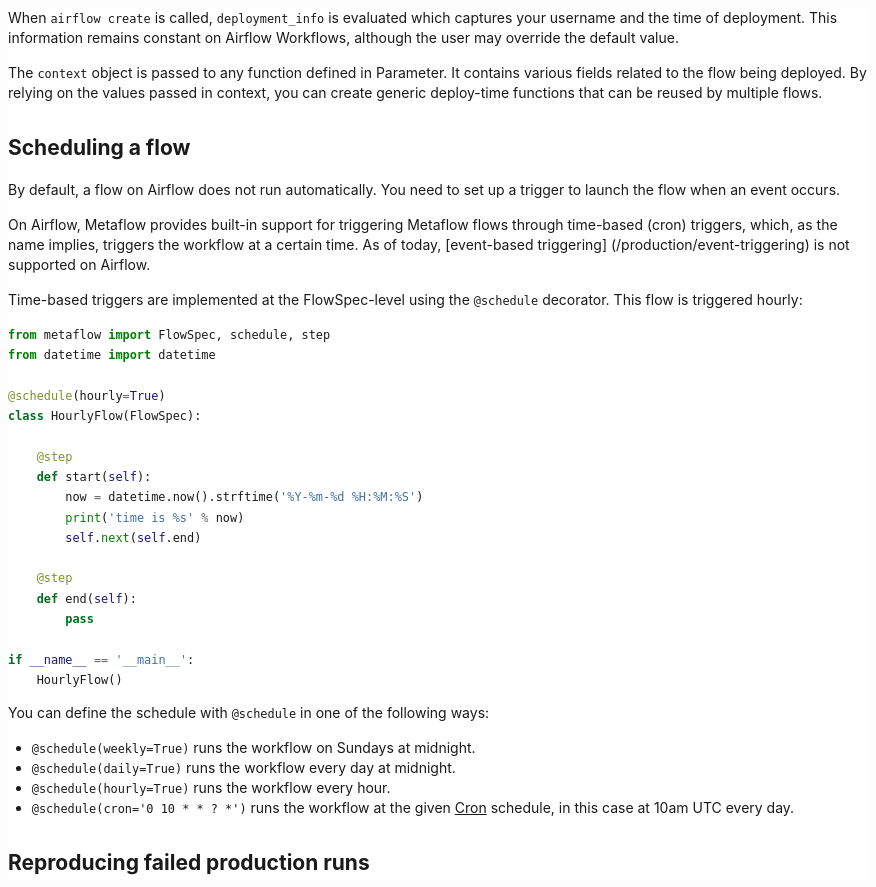 When `airflow create` is called, `deployment_info` is evaluated which captures your
username and the time of deployment. This information remains constant on Airflow
Workflows, although the user may override the default value.

The `context` object is passed to any function defined in Parameter. It contains various
fields related to the flow being deployed. By relying on the values passed in context,
you can create generic deploy-time functions that can be reused by multiple flows.

## Scheduling a flow

By default, a flow on Airflow does not run automatically. You need to set up a trigger
to launch the flow when an event occurs.

On Airflow, Metaflow provides built-in support for triggering Metaflow flows
through time-based \(cron\) triggers, which, as the name implies, triggers the
workflow at a certain time. As of today, [event-based triggering]
(/production/event-triggering) is not supported on Airflow.

Time-based triggers are implemented at the FlowSpec-level using the `@schedule`
decorator. This flow is triggered hourly:

```python
from metaflow import FlowSpec, schedule, step
from datetime import datetime

@schedule(hourly=True)
class HourlyFlow(FlowSpec):

    @step
    def start(self):
        now = datetime.now().strftime('%Y-%m-%d %H:%M:%S')
        print('time is %s' % now)
        self.next(self.end)

    @step
    def end(self):
        pass

if __name__ == '__main__':
    HourlyFlow()
```

You can define the schedule with `@schedule` in one of the following ways:

- `@schedule(weekly=True)` runs the workflow on Sundays at midnight.
- `@schedule(daily=True)` runs the workflow every day at midnight.
- `@schedule(hourly=True)` runs the workflow every hour.
- `@schedule(cron='0 10 * * ? *')` runs the workflow at the given
  [Cron](http://en.wikipedia.org/wiki/cron) schedule, in this case at 10am UTC every
  day.


## Reproducing failed production runs
